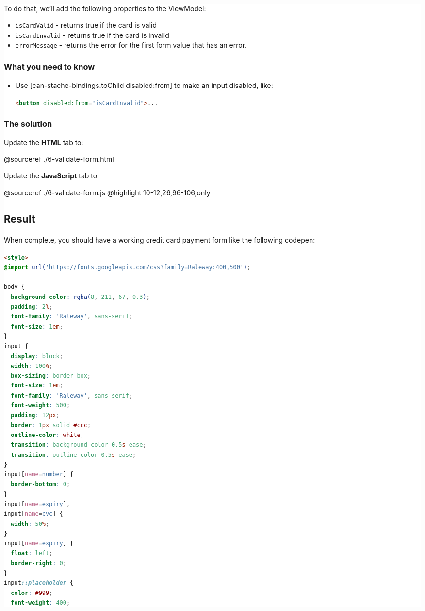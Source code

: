 To do that, we’ll add the following properties to the ViewModel:

- `isCardValid` - returns true if the card is valid
- `isCardInvalid` - returns true if the card is invalid
- `errorMessage` - returns the error for the first form value that
  has an error.

### What you need to know

- Use [can-stache-bindings.toChild disabled:from] to make an input disabled, like:

  ```html
  <button disabled:from="isCardInvalid">...
  ```

### The solution

Update the __HTML__ tab to:

@sourceref ./6-validate-form.html

Update the __JavaScript__ tab to:

@sourceref ./6-validate-form.js
@highlight 10-12,26,96-106,only

## Result

When complete, you should have a working credit card payment form like the following codepen:

```html
<style>
@import url('https://fonts.googleapis.com/css?family=Raleway:400,500');

body {
  background-color: rgba(8, 211, 67, 0.3);
  padding: 2%;
  font-family: 'Raleway', sans-serif;
  font-size: 1em;
}
input {
  display: block;
  width: 100%;
  box-sizing: border-box;
  font-size: 1em;
  font-family: 'Raleway', sans-serif;
  font-weight: 500;
  padding: 12px;
  border: 1px solid #ccc;
  outline-color: white;
  transition: background-color 0.5s ease;
  transition: outline-color 0.5s ease;
}
input[name=number] {
  border-bottom: 0;
}
input[name=expiry],
input[name=cvc] {
  width: 50%;
}
input[name=expiry] {
  float: left;
  border-right: 0;
}
input::placeholder {
  color: #999;
  font-weight: 400;
```